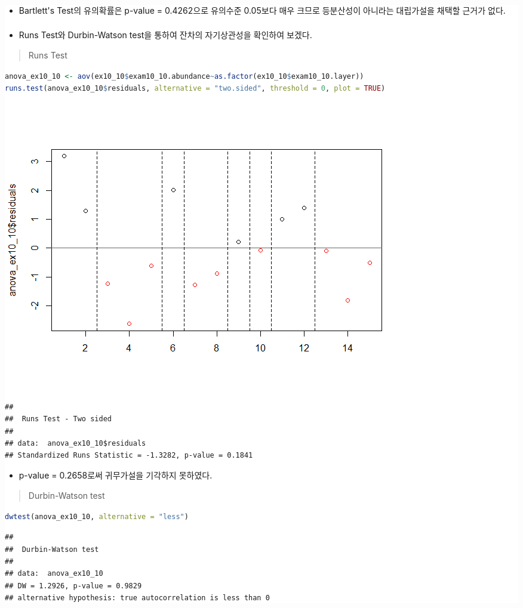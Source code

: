 - Bartlett's Test의 유의확률은 p-value = 0.4262으로 유의수준 0.05보다 매우 크므로 등분산성이 아니라는 대립가설을 채택할 근거가 없다.<br/><br/>
- Runs Test와 Durbin-Watson test을 통하여 잔차의 자기상관성을 확인하여 보겠다.

> Runs Test

``` r
anova_ex10_10 <- aov(ex10_10$exam10_10.abundance~as.factor(ex10_10$exam10_10.layer))
runs.test(anova_ex10_10$residuals, alternative = "two.sided", threshold = 0, plot = TRUE)
```

![](/study/img/의학통계방법론/ch10/unnamed-chunk-54-1.png)

    ## 
    ##  Runs Test - Two sided
    ## 
    ## data:  anova_ex10_10$residuals
    ## Standardized Runs Statistic = -1.3282, p-value = 0.1841

- p-value = 0.2658로써 귀무가설을 기각하지 못하였다.

> Durbin-Watson test

``` r
dwtest(anova_ex10_10, alternative = "less")
```

    ## 
    ##  Durbin-Watson test
    ## 
    ## data:  anova_ex10_10
    ## DW = 1.2926, p-value = 0.9829
    ## alternative hypothesis: true autocorrelation is less than 0
